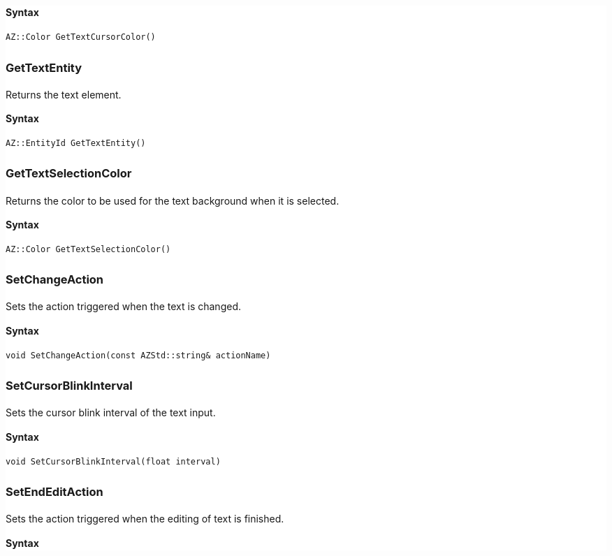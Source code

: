 **Syntax**

```
AZ::Color GetTextCursorColor()
```

### GetTextEntity<a name="lua-scripting-ces-api-ui-uitextinputcomponent-uitextinputbus-gettextentity"></a>

Returns the text element\.

**Syntax**

```
AZ::EntityId GetTextEntity()
```

### GetTextSelectionColor<a name="lua-scripting-ces-api-ui-uitextinputcomponent-uitextinputbus-gettextselectioncolor"></a>

Returns the color to be used for the text background when it is selected\.

**Syntax**

```
AZ::Color GetTextSelectionColor()
```

### SetChangeAction<a name="lua-scripting-ces-api-ui-uitextinputcomponent-uitextinputbus-setchangeaction"></a>

Sets the action triggered when the text is changed\.

**Syntax**

```
void SetChangeAction(const AZStd::string& actionName)
```

### SetCursorBlinkInterval<a name="lua-scripting-ces-api-ui-uitextinputcomponent-uitextinputbus-setcursorblinkinterval"></a>

Sets the cursor blink interval of the text input\.

**Syntax**

```
void SetCursorBlinkInterval(float interval)
```

### SetEndEditAction<a name="lua-scripting-ces-api-ui-uitextinputcomponent-uitextinputbus-setendeditaction"></a>

Sets the action triggered when the editing of text is finished\.

**Syntax**
